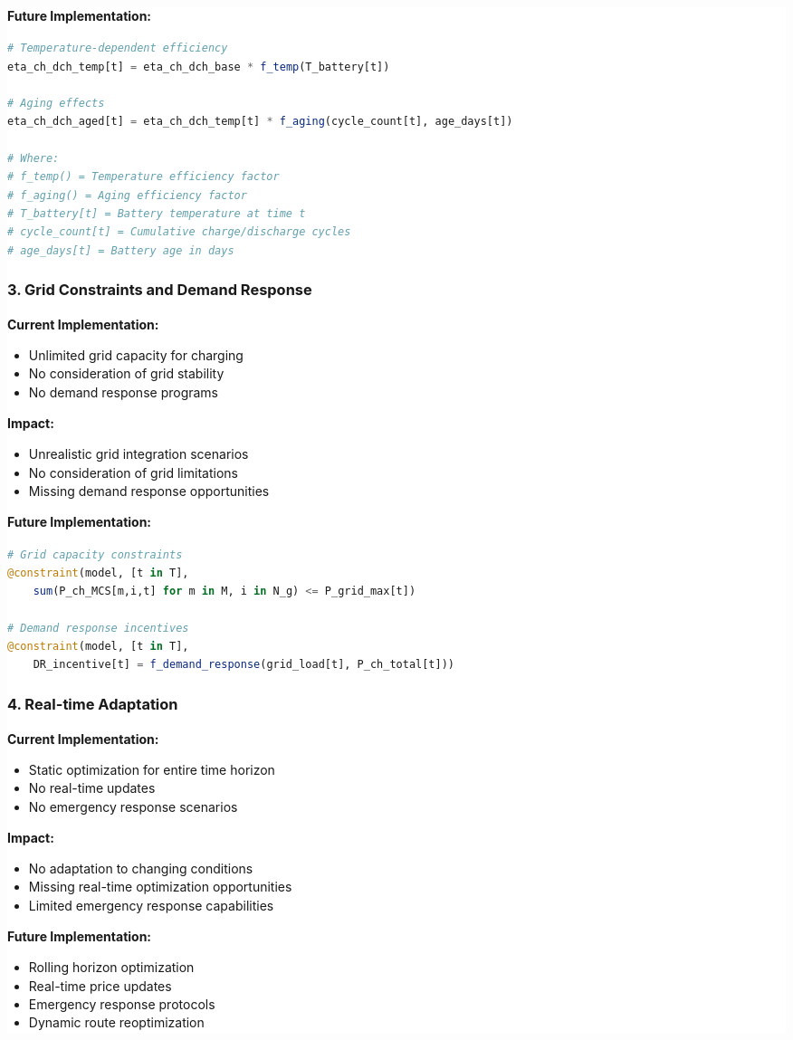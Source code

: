 **Future Implementation:**
```julia
# Temperature-dependent efficiency
eta_ch_dch_temp[t] = eta_ch_dch_base * f_temp(T_battery[t])

# Aging effects
eta_ch_dch_aged[t] = eta_ch_dch_temp[t] * f_aging(cycle_count[t], age_days[t])

# Where:
# f_temp() = Temperature efficiency factor
# f_aging() = Aging efficiency factor
# T_battery[t] = Battery temperature at time t
# cycle_count[t] = Cumulative charge/discharge cycles
# age_days[t] = Battery age in days
```

### 3. Grid Constraints and Demand Response

**Current Implementation:**
- Unlimited grid capacity for charging
- No consideration of grid stability
- No demand response programs

**Impact:**
- Unrealistic grid integration scenarios
- No consideration of grid limitations
- Missing demand response opportunities

**Future Implementation:**
```julia
# Grid capacity constraints
@constraint(model, [t in T], 
    sum(P_ch_MCS[m,i,t] for m in M, i in N_g) <= P_grid_max[t])

# Demand response incentives
@constraint(model, [t in T],
    DR_incentive[t] = f_demand_response(grid_load[t], P_ch_total[t]))
```

### 4. Real-time Adaptation

**Current Implementation:**
- Static optimization for entire time horizon
- No real-time updates
- No emergency response scenarios

**Impact:**
- No adaptation to changing conditions
- Missing real-time optimization opportunities
- Limited emergency response capabilities

**Future Implementation:**
- Rolling horizon optimization
- Real-time price updates
- Emergency response protocols
- Dynamic route reoptimization
